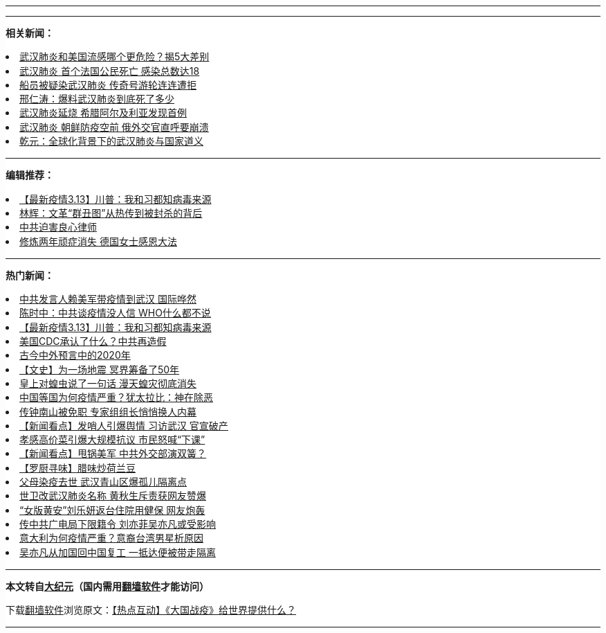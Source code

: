 <hr>
<hr>

<strong>相关新闻：</strong>
<li><a href="/gb/20/2/22/n11888203.md#1">武汉肺炎和美国流感哪个更危险？揭5大差别</a></li>
<li><a href="/gb/20/2/26/n11898430.md#1">武汉肺炎 首个法国公民死亡 感染总数达18</a></li>
<li><a href="/gb/20/2/26/n11898226.md#1">船员被疑染武汉肺炎 传奇号游轮连连遭拒</a></li>
<li><a href="/gb/20/2/26/n11897440.md#1">邢仁涛：爆料武汉肺炎到底死了多少</a></li>
<li><a href="/gb/20/2/26/n11898021.md#1">武汉肺炎延烧 希腊阿尔及利亚发现首例</a></li>
<li><a href="/gb/20/2/26/n11897857.md#1">武汉肺炎 朝鲜防疫空前 俄外交官直呼要崩溃</a></li>
<li><a href="/gb/20/2/26/n11897205.md#1">乾元：全球化背景下的武汉肺炎与国家道义</a></li>
<hr>


<strong>编辑推荐：</strong>
<li><a href="/gb/20/3/12/n11936755.md#1">【最新疫情3.13】川普：我和习都知病毒来源</a></li>
<li><a href="/gb/18/2/6/n10120117.md#1" target="_blank">林辉：文革“群丑图”从热传到被封杀的背后</a></li><li><a href="/gb/9/2/9/n2422991.md?dfh#1" target="_blank">中共迫害良心律师</a></li><li><a href="/gb/17/10/2/n9690997.md#1" target="_blank">修炼两年顽症消失 德国女士感恩大法</a></li><hr>


<strong>热门新闻：</strong>
<li><a href="/gb/20/3/12/n11936484.md#1">中共发言人赖美军带疫情到武汉 国际哗然</a></li>
<li><a href="/gb/20/3/13/n11937929.md#1">陈时中：中共谈疫情没人信 WHO什么都不说</a></li>
<li><a href="/gb/20/3/12/n11936755.md#1">【最新疫情3.13】川普：我和习都知病毒来源</a></li>
<li><a href="/gb/20/3/12/n11936666.md#1">美国CDC承认了什么？中共再造假</a></li>
<li><a href="/gb/20/2/18/n11877949.md#1">古今中外预言中的2020年</a></li>
<li><a href="/gb/20/3/5/n11918064.md#1">【文史】为一场地震 冥界筹备了50年</a></li>
<li><a href="/gb/20/3/6/n11920009.md#1">皇上对蝗虫说了一句话 漫天蝗灾彻底消失</a></li>
<li><a href="/gb/20/3/9/n11926997.md#1">中国等国为何疫情严重？犹太拉比：神在除恶</a></li>
<li><a href="/gb/20/3/12/n11934088.md#1">传钟南山被免职 专家组组长悄悄换人内幕</a></li>
<li><a href="/gb/20/3/12/n11936289.md#1">【新闻看点】发哨人引爆舆情 习访武汉 官宣破产</a></li>
<li><a href="/gb/20/3/12/n11936264.md#1">孝感高价菜引爆大规模抗议 市民怒喊“下课”</a></li>
<li><a href="/gb/20/3/13/n11938828.md#1">【新闻看点】甩锅美军 中共外交部演双簧？</a></li>
<li><a href="/gb/20/3/9/n11927966.md#1">【罗厨寻味】腊味炒荷兰豆</a></li>
<li><a href="/gb/20/3/13/n11938032.md#1">父母染疫去世 武汉青山区爆孤儿隔离点</a></li>
<li><a href="/gb/20/3/12/n11935159.md#1">世卫改武汉肺炎名称 黄秋生斥责获网友赞爆</a></li>
<li><a href="/gb/20/3/12/n11934318.md#1">“女版黄安”刘乐妍返台住院用健保 网友炮轰</a></li>
<li><a href="/gb/20/3/11/n11933566.md#1">传中共广电局下限籍令 刘亦菲吴亦凡或受影响</a></li>
<li><a href="/gb/20/3/12/n11936148.md#1">意大利为何疫情严重？意裔台湾男星析原因</a></li>
<li><a href="/gb/20/3/11/n11933325.md#1">吴亦凡从加国回中国复工 一抵达便被带走隔离</a></li>
<hr>

<strong>本文转自<a href="https://www.epochtimes.com">大纪元</a>（国内需用<a href="https://github.com/bannedbook/fanqiang/wiki">翻墙软件</a>才能访问）</strong><p>下载<a href="https://github.com/bannedbook/fanqiang/wiki">翻墙软件</a>浏览原文：<a href="https://www.epochtimes.com/gb/20/2/27/n11901312.htm">【热点互动】《大国战疫》给世界提供什么？</a></p><hr>
